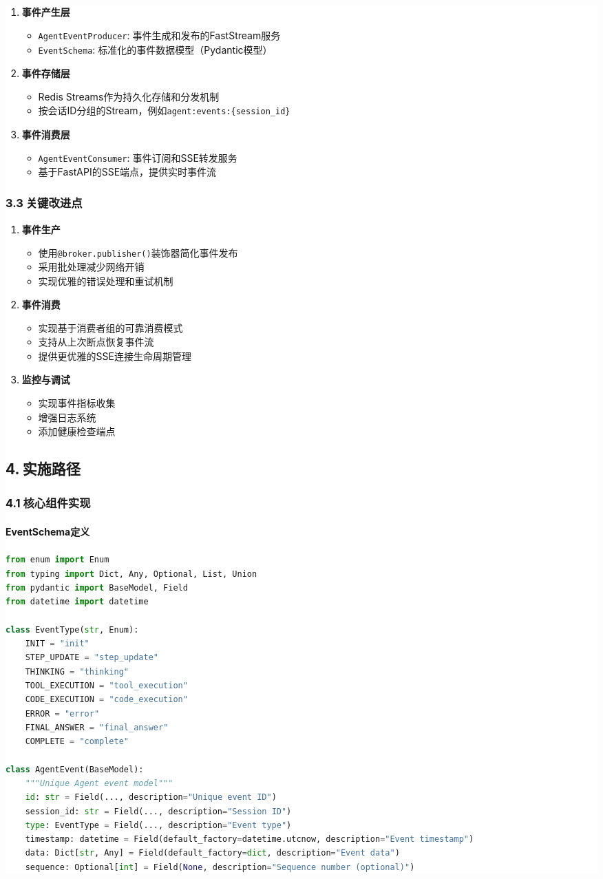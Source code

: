 1. **事件产生层**
   - `AgentEventProducer`: 事件生成和发布的FastStream服务
   - `EventSchema`: 标准化的事件数据模型（Pydantic模型）

2. **事件存储层**
   - Redis Streams作为持久化存储和分发机制
   - 按会话ID分组的Stream，例如`agent:events:{session_id}`

3. **事件消费层**
   - `AgentEventConsumer`: 事件订阅和SSE转发服务
   - 基于FastAPI的SSE端点，提供实时事件流

### 3.3 关键改进点

1. **事件生产**
   - 使用`@broker.publisher()`装饰器简化事件发布
   - 采用批处理减少网络开销
   - 实现优雅的错误处理和重试机制

2. **事件消费**
   - 实现基于消费者组的可靠消费模式
   - 支持从上次断点恢复事件流
   - 提供更优雅的SSE连接生命周期管理

3. **监控与调试**
   - 实现事件指标收集
   - 增强日志系统
   - 添加健康检查端点

## 4. 实施路径

### 4.1 核心组件实现

#### EventSchema定义

```python
from enum import Enum
from typing import Dict, Any, Optional, List, Union
from pydantic import BaseModel, Field
from datetime import datetime

class EventType(str, Enum):
    INIT = "init"
    STEP_UPDATE = "step_update"
    THINKING = "thinking"
    TOOL_EXECUTION = "tool_execution"
    CODE_EXECUTION = "code_execution"
    ERROR = "error"
    FINAL_ANSWER = "final_answer"
    COMPLETE = "complete"

class AgentEvent(BaseModel):
    """Unique Agent event model"""
    id: str = Field(..., description="Unique event ID")
    session_id: str = Field(..., description="Session ID")
    type: EventType = Field(..., description="Event type")
    timestamp: datetime = Field(default_factory=datetime.utcnow, description="Event timestamp")
    data: Dict[str, Any] = Field(default_factory=dict, description="Event data")
    sequence: Optional[int] = Field(None, description="Sequence number (optional)")
```
